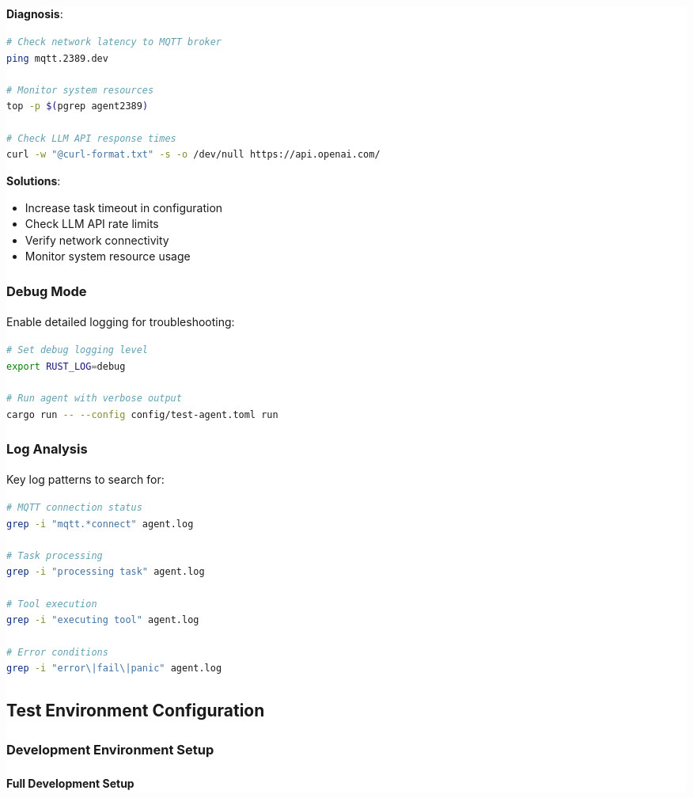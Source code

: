 **Diagnosis**:
```bash
# Check network latency to MQTT broker
ping mqtt.2389.dev

# Monitor system resources
top -p $(pgrep agent2389)

# Check LLM API response times
curl -w "@curl-format.txt" -s -o /dev/null https://api.openai.com/
```

**Solutions**:
- Increase task timeout in configuration
- Check LLM API rate limits
- Verify network connectivity
- Monitor system resource usage

### Debug Mode

Enable detailed logging for troubleshooting:

```bash
# Set debug logging level
export RUST_LOG=debug

# Run agent with verbose output
cargo run -- --config config/test-agent.toml run
```

### Log Analysis

Key log patterns to search for:

```bash
# MQTT connection status
grep -i "mqtt.*connect" agent.log

# Task processing
grep -i "processing task" agent.log

# Tool execution
grep -i "executing tool" agent.log

# Error conditions
grep -i "error\|fail\|panic" agent.log
```

## Test Environment Configuration

### Development Environment Setup

#### Full Development Setup

